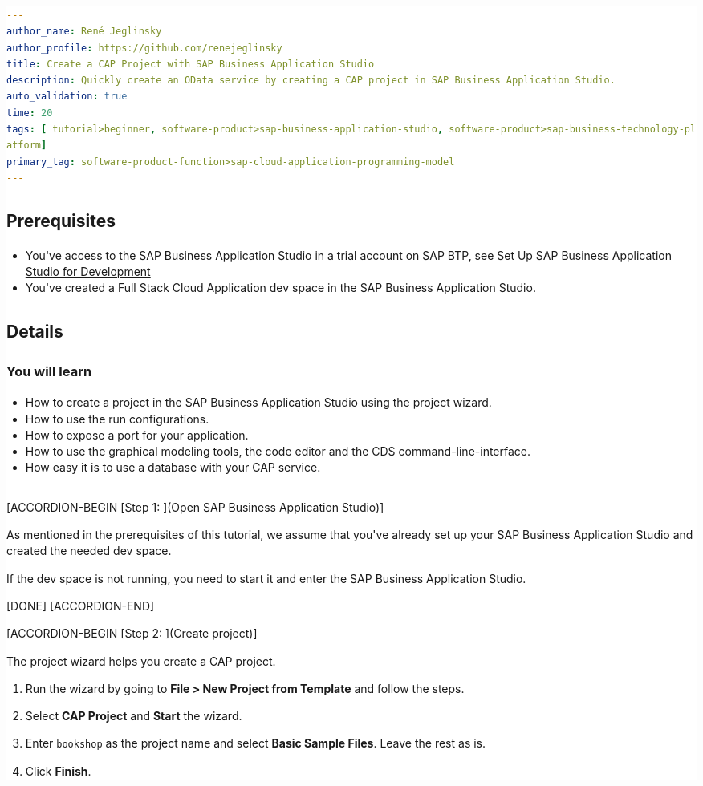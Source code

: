 ```yaml
---
author_name: René Jeglinsky
author_profile: https://github.com/renejeglinsky
title: Create a CAP Project with SAP Business Application Studio
description: Quickly create an OData service by creating a CAP project in SAP Business Application Studio.
auto_validation: true
time: 20
tags: [ tutorial>beginner, software-product>sap-business-application-studio, software-product>sap-business-technology-platform]
primary_tag: software-product-function>sap-cloud-application-programming-model
---
```


## Prerequisites
- You've access to the SAP Business Application Studio in a trial account on SAP BTP, see [Set Up SAP Business Application Studio for Development](appstudio-onboarding)
- You've created a Full Stack Cloud Application dev space in the SAP Business Application Studio.


## Details
### You will learn
  - How to create a project in the SAP Business Application Studio using the project wizard.
  - How to use the run configurations.
  - How to expose a port for your application.
  - How to use the graphical modeling tools, the code editor and the CDS command-line-interface.
  - How easy it is to use a database with your CAP service.


---

[ACCORDION-BEGIN [Step 1: ](Open SAP Business Application Studio)]

As mentioned in the prerequisites of this tutorial, we assume that you've already set up your SAP Business Application Studio and created the needed dev space.

If the dev space is not running, you need to start it and enter the SAP Business Application Studio.

[DONE]
[ACCORDION-END]

[ACCORDION-BEGIN [Step 2: ](Create project)]

The project wizard helps you create a CAP project.

1. Run the wizard by going to **File > New Project from Template** and follow the steps.

1. Select **CAP Project** and **Start** the wizard.

1. Enter `bookshop` as the project name and select **Basic Sample Files**. Leave the rest as is.

1. Click **Finish**.
